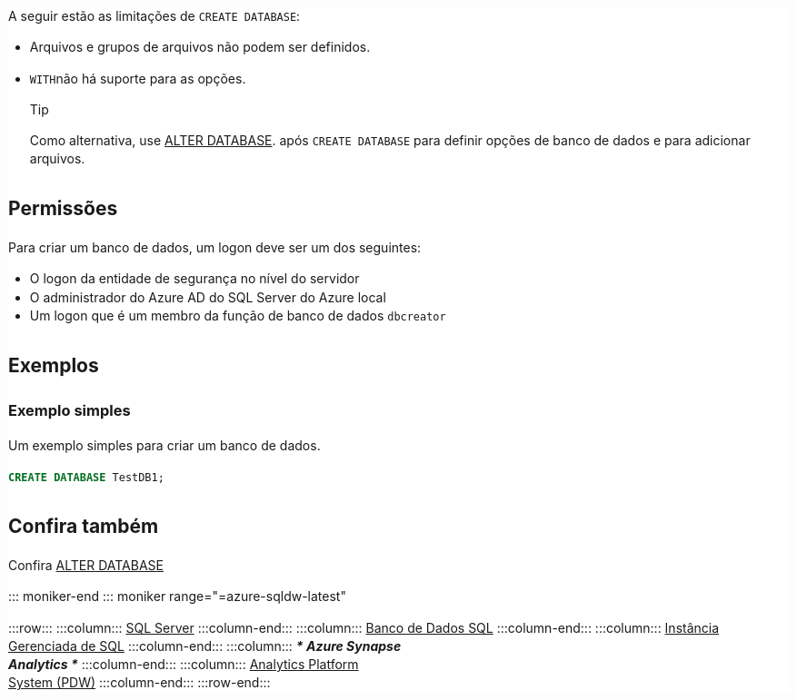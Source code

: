 A seguir estão as limitações de `CREATE DATABASE`:

- Arquivos e grupos de arquivos não podem ser definidos.
- `WITH`não há suporte para as opções.

  > [!TIP]
  > Como alternativa, use [ALTER DATABASE](../../t-sql/statements/alter-database-transact-sql.md?view=azuresqldb-mi-current&preserve-view=true). após `CREATE DATABASE` para definir opções de banco de dados e para adicionar arquivos.

## <a name="permissions"></a>Permissões

Para criar um banco de dados, um logon deve ser um dos seguintes:

- O logon da entidade de segurança no nível do servidor
- O administrador do Azure AD do SQL Server do Azure local
- Um logon que é um membro da função de banco de dados `dbcreator`

## <a name="examples"></a>Exemplos

### <a name="simple-example"></a>Exemplo simples

Um exemplo simples para criar um banco de dados.

```sql
CREATE DATABASE TestDB1;
```

## <a name="see-also"></a>Confira também

Confira [ALTER DATABASE](alter-database-transact-sql.md?view=azuresqldb-mi-current&preserve-view=true)

::: moniker-end
::: moniker range="=azure-sqldw-latest"

:::row:::
    :::column:::
        [SQL Server](create-database-transact-sql.md?view=sql-server-ver15&preserve-view=true)
    :::column-end:::
    :::column:::
        [Banco de Dados SQL](create-database-transact-sql.md?view=azuresqldb-current&preserve-view=true)
    :::column-end:::
    :::column:::
        [Instância Gerenciada de SQL](create-database-transact-sql.md?view=azuresqldb-mi-current&preserve-view=true)
    :::column-end:::
    :::column:::
        **_\* Azure Synapse<br />Analytics \*_**
    :::column-end:::
    :::column:::
        [Analytics Platform<br />System (PDW)](create-database-transact-sql.md?view=aps-pdw-2016&preserve-view=true)
    :::column-end:::
:::row-end:::
